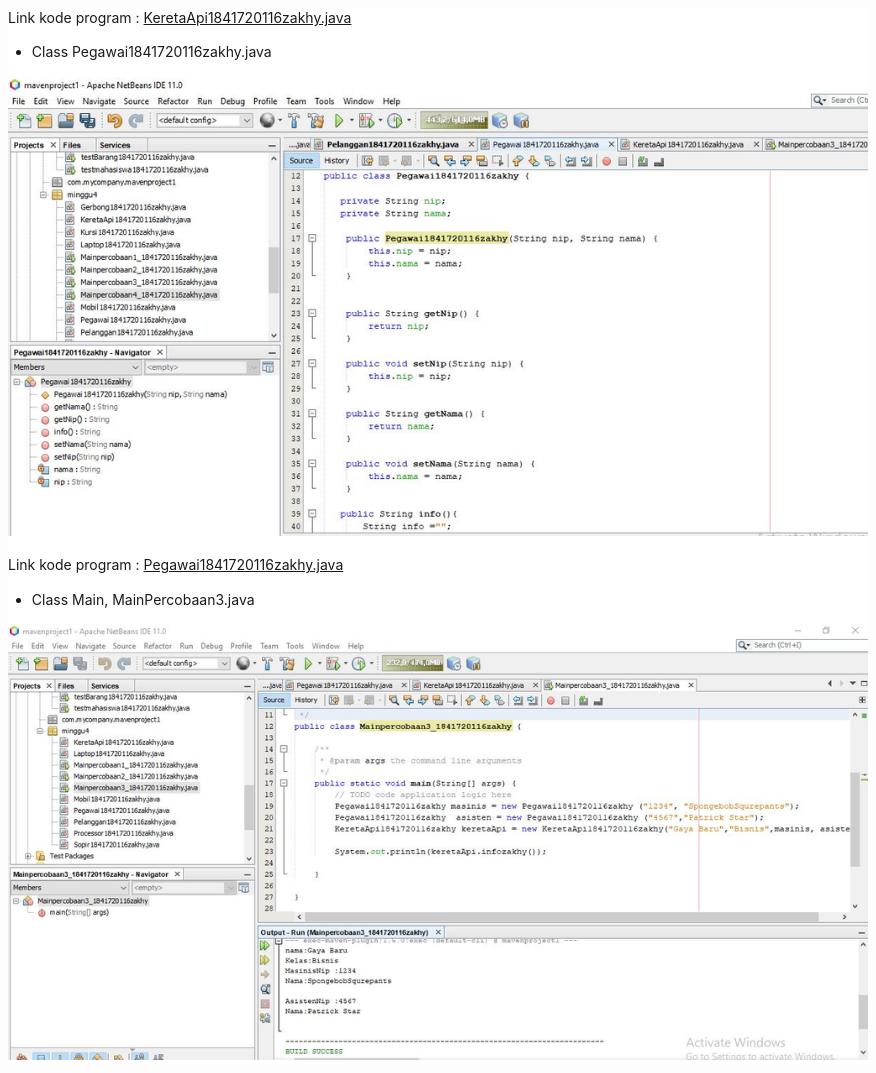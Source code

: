 Link kode program : [KeretaApi1841720116zakhy.java](../../src/4_Relasi_Class/KeretaApi1841720116zakhy.java)

- Class Pegawai1841720116zakhy.java

![contoh screenshot](img/pegawai.JPG)

Link kode program : [Pegawai1841720116zakhy.java](../../src/4_Relasi_Class/Pegawai1841720116zakhy.java)

- Class Main, MainPercobaan3.java

![contoh screenshot](img/main3.JPG)
